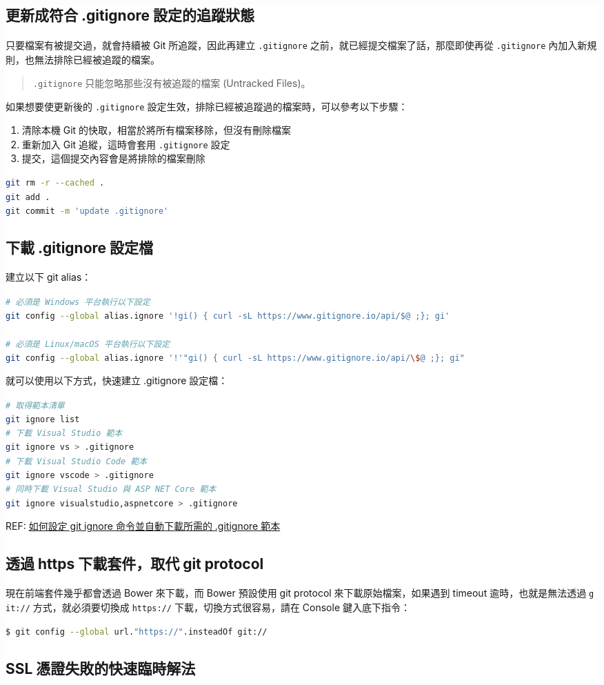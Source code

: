 ## 更新成符合 .gitignore 設定的追蹤狀態

只要檔案有被提交過，就會持續被 Git 所追蹤，因此再建立 `.gitignore` 之前，就已經提交檔案了話，那麼即使再從 `.gitignore` 內加入新規則，也無法排除已經被追蹤的檔案。

> `.gitignore` 只能忽略那些沒有被追蹤的檔案 (Untracked Files)。

如果想要使更新後的 `.gitignore` 設定生效，排除已經被追蹤過的檔案時，可以參考以下步驟：

1. 清除本機 Git 的快取，相當於將所有檔案移除，但沒有刪除檔案
2. 重新加入 Git 追縱，這時會套用 `.gitignore` 設定
3. 提交，這個提交內容會是將排除的檔案刪除

```bash
git rm -r --cached .
git add .
git commit -m 'update .gitignore'
```

## 下載 .gitignore 設定檔

建立以下 git alias：

```bash
# 必須是 Windows 平台執行以下設定
git config --global alias.ignore '!gi() { curl -sL https://www.gitignore.io/api/$@ ;}; gi'

# 必須是 Linux/macOS 平台執行以下設定
git config --global alias.ignore '!'"gi() { curl -sL https://www.gitignore.io/api/\$@ ;}; gi"
```

就可以使用以下方式，快速建立 .gitignore 設定檔：

```bash
# 取得範本清單
git ignore list
# 下載 Visual Studio 範本
git ignore vs > .gitignore
# 下載 Visual Studio Code 範本
git ignore vscode > .gitignore
# 同時下載 Visual Studio 與 ASP NET Core 範本
git ignore visualstudio,aspnetcore > .gitignore
```

REF: [如何設定 git ignore 命令並自動下載所需的 .gitignore 範本](https://blog.miniasp.com/post/2020/05/24/Setup-git-ignore-alias-to-download-gitignore-templates)

## 透過 https 下載套件，取代 git protocol

現在前端套件幾乎都會透過 Bower 來下載，而 Bower 預設使用 git protocol 來下載原始檔案，如果遇到 timeout 逾時，也就是無法透過 `git://` 方式，就必須要切換成 `https://` 下載，切換方式很容易，請在 Console 鍵入底下指令：

```bash
$ git config --global url."https://".insteadOf git://
```

## SSL 憑證失敗的快速臨時解法
